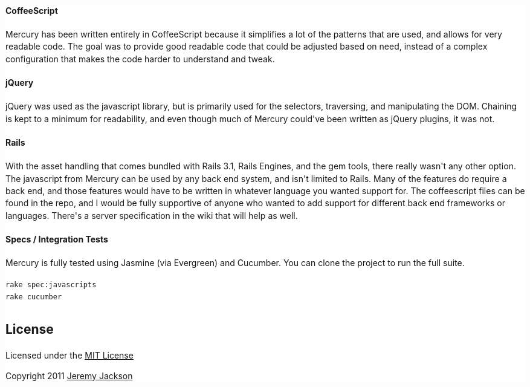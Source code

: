 #### CoffeeScript

Mercury has been written entirely in CoffeeScript because it simplifies a lot of the patterns that are used, and allows
for very readable code.  The goal was to provide good readable code that could be adjusted based on need, instead of a
complex configuration that makes the code harder to understand and tweak.

#### jQuery

jQuery was used as the javascript library, but is primarily used for the selectors, traversing, and manipulating the
DOM.  Chaining is kept to a minimum for readability, and even though much of Mercury could've been written as jQuery
plugins, it was not.

#### Rails

With the asset handling that comes bundled with Rails 3.1, Rails Engines, and the gem tools, there really wasn't any
other option.  The javascript from Mercury can be used by any back end system, and isn't limited to Rails.  Many of the
features do require a back end, and those features would have to be written in whatever language you wanted support for.
The coffeescript files can be found in the repo, and I would be fully supportive of anyone who wanted to add support for
different back end frameworks or languages.  There's a server specification in the wiki that will help as well.

#### Specs / Integration Tests

Mercury is fully tested using Jasmine (via Evergreen) and Cucumber.  You can clone the project to run the full suite.

    rake spec:javascripts
    rake cucumber


## License

Licensed under the [MIT License](http://creativecommons.org/licenses/MIT/)

Copyright 2011 [Jeremy Jackson](https://github.com/jejacks0n)